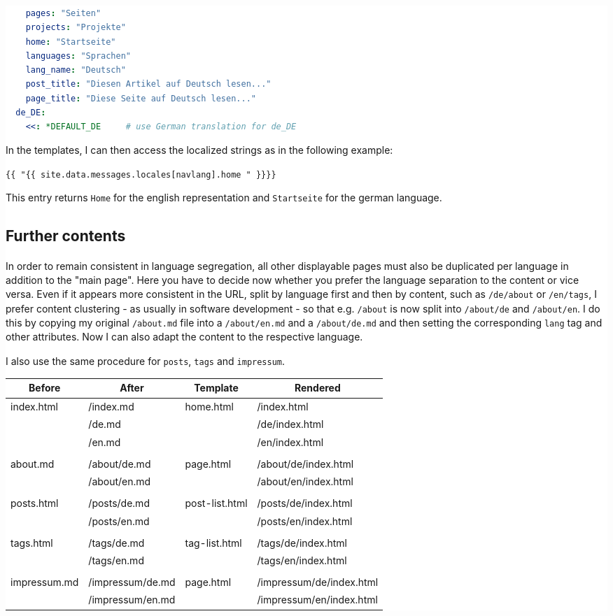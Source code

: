 ``` yaml
    pages: "Seiten"
    projects: "Projekte"
    home: "Startseite"
    languages: "Sprachen"
    lang_name: "Deutsch"
    post_title: "Diesen Artikel auf Deutsch lesen..."
    page_title: "Diese Seite auf Deutsch lesen..."
  de_DE:
    <<: *DEFAULT_DE     # use German translation for de_DE
```

In the templates, I can then access the localized strings as in the following example:

``` liquid
{{ "{{ site.data.messages.locales[navlang].home " }}}}
```

This entry returns `Home` for the english representation and `Startseite` for the german language.

## Further contents

In order to remain consistent in language segregation, all other displayable pages must also be duplicated per language in addition to the "main page". Here you have to decide now whether you prefer the language separation to the content or vice versa. Even if it appears more consistent in the URL, split by language first and then by content, such as `/de/about` or `/en/tags`, I prefer content clustering - as usually in software development - so that e.g. `/about` is now split into `/about/de` and `/about/en`. I do this by copying my original `/about.md` file into a `/about/en.md` and a `/about/de.md` and then setting the corresponding `lang` tag and other attributes. Now I can also adapt the content to the respective language.

I also use the same procedure for `posts`, `tags` and `impressum`.

| Before          | After            | Template       | Rendered                 |
|-----------------|------------------|----------------|--------------------------|
| index.html      | /index.md        | home.html      | /index.html              |
|                 | /de.md           |                | /de/index.html           |
|                 | /en.md           |                | /en/index.html           |
|                 |                  |                |                          |
| about.md        | /about/de.md     | page.html      | /about/de/index.html     |
|                 | /about/en.md     |                | /about/en/index.html     |
|                 |                  |                |                          |
| posts.html      | /posts/de.md     | post-list.html | /posts/de/index.html     |
|                 | /posts/en.md     |                | /posts/en/index.html     |
|                 |                  |                |                          |
| tags.html       | /tags/de.md      | tag-list.html  | /tags/de/index.html      |
|                 | /tags/en.md      |                | /tags/en/index.html      |
|                 |                  |                |                          |
| impressum.md    | /impressum/de.md | page.html      | /impressum/de/index.html |
|                 | /impressum/en.md |                | /impressum/en/index.html |
